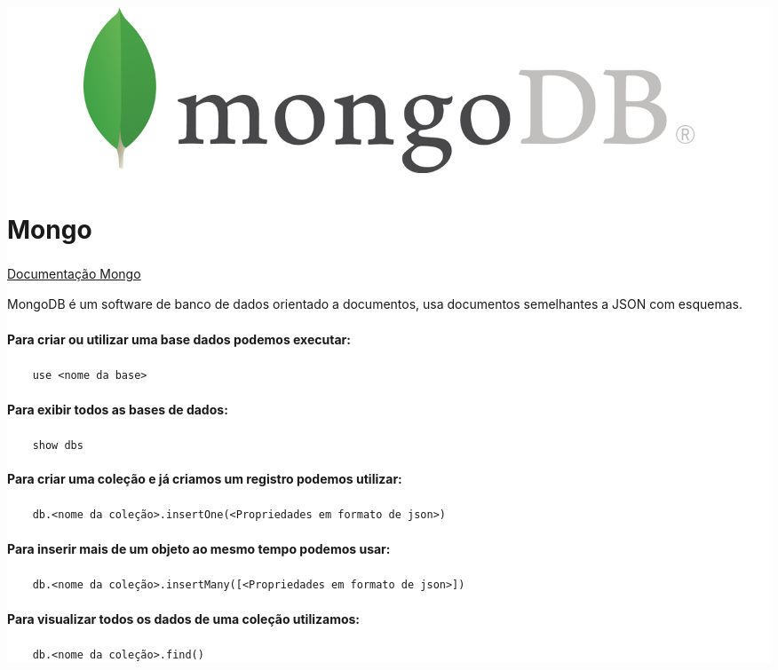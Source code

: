 <p  align="center">
<img  alt="logo mongo"  src="./.github/mongo_logo.png"  width="80%">
</p>

# Mongo

[Documentação Mongo](https://docs.mongodb.com/)

MongoDB é um software de banco de dados orientado a documentos, usa documentos semelhantes a JSON com esquemas.


#### Para criar ou utilizar uma base dados podemos executar: 

```
	use <nome da base>
```

#### Para exibir todos as bases de dados:
```
	show dbs
```

#### Para criar uma coleção e já criamos um registro podemos utilizar:

```
	db.<nome da coleção>.insertOne(<Propriedades em formato de json>)
```

#### Para inserir mais de um objeto ao mesmo tempo podemos usar:

```
	db.<nome da coleção>.insertMany([<Propriedades em formato de json>])
```

#### Para visualizar todos os dados de uma coleção utilizamos:

```
	db.<nome da coleção>.find()
```
